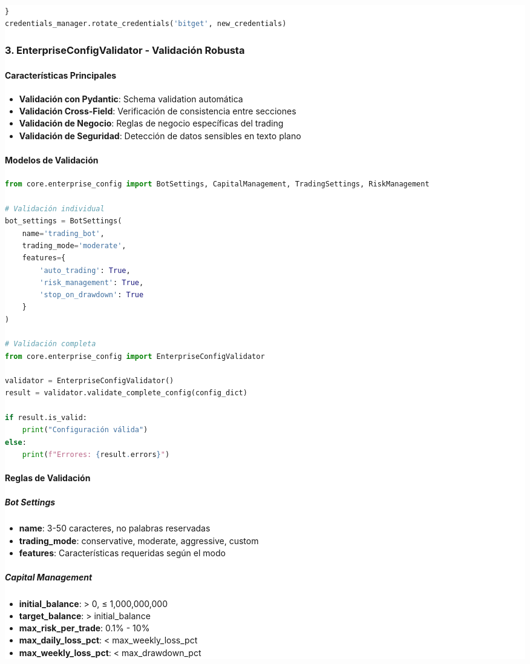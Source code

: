```python
}
credentials_manager.rotate_credentials('bitget', new_credentials)
```

### 3. EnterpriseConfigValidator - Validación Robusta

#### Características Principales
- **Validación con Pydantic**: Schema validation automática
- **Validación Cross-Field**: Verificación de consistencia entre secciones
- **Validación de Negocio**: Reglas de negocio específicas del trading
- **Validación de Seguridad**: Detección de datos sensibles en texto plano

#### Modelos de Validación
```python
from core.enterprise_config import BotSettings, CapitalManagement, TradingSettings, RiskManagement

# Validación individual
bot_settings = BotSettings(
    name='trading_bot',
    trading_mode='moderate',
    features={
        'auto_trading': True,
        'risk_management': True,
        'stop_on_drawdown': True
    }
)

# Validación completa
from core.enterprise_config import EnterpriseConfigValidator

validator = EnterpriseConfigValidator()
result = validator.validate_complete_config(config_dict)

if result.is_valid:
    print("Configuración válida")
else:
    print(f"Errores: {result.errors}")
```

#### Reglas de Validación

##### Bot Settings
- **name**: 3-50 caracteres, no palabras reservadas
- **trading_mode**: conservative, moderate, aggressive, custom
- **features**: Características requeridas según el modo

##### Capital Management
- **initial_balance**: > 0, ≤ 1,000,000,000
- **target_balance**: > initial_balance
- **max_risk_per_trade**: 0.1% - 10%
- **max_daily_loss_pct**: < max_weekly_loss_pct
- **max_weekly_loss_pct**: < max_drawdown_pct
